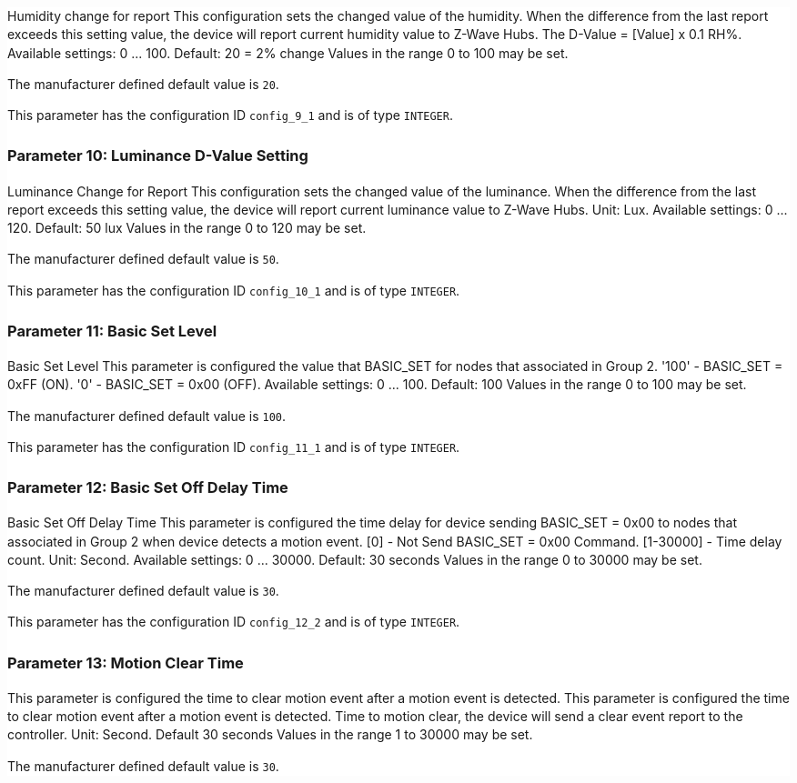 Humidity change for report
This configuration sets the changed value of the humidity. When the difference from the last report exceeds this setting value, the device will report current humidity value to Z-Wave Hubs. The D-Value = [Value] x 0.1 RH%. Available settings: 0 ... 100. Default: 20 = 2% change
Values in the range 0 to 100 may be set.

The manufacturer defined default value is ```20```.

This parameter has the configuration ID ```config_9_1``` and is of type ```INTEGER```.


### Parameter 10: Luminance D-Value Setting

Luminance Change for Report
This configuration sets the changed value of the luminance. When the difference from the last report exceeds this setting value, the device will report current luminance value to Z-Wave Hubs. Unit: Lux. Available settings: 0 ... 120. Default: 50 lux
Values in the range 0 to 120 may be set.

The manufacturer defined default value is ```50```.

This parameter has the configuration ID ```config_10_1``` and is of type ```INTEGER```.


### Parameter 11: Basic Set Level

Basic Set Level
This parameter is configured the value that BASIC\_SET for nodes that associated in Group 2. '100' - BASIC\_SET = 0xFF (ON). '0' - BASIC_SET = 0x00 (OFF). Available settings: 0 ... 100. Default: 100
Values in the range 0 to 100 may be set.

The manufacturer defined default value is ```100```.

This parameter has the configuration ID ```config_11_1``` and is of type ```INTEGER```.


### Parameter 12: Basic Set Off Delay Time

Basic Set Off Delay Time
This parameter is configured the time delay for device sending BASIC\_SET = 0x00 to nodes that associated in Group 2 when device detects a motion event. [0] - Not Send BASIC\_SET = 0x00 Command. [1-30000] - Time delay count. Unit: Second. Available settings: 0 ... 30000. Default: 30 seconds
Values in the range 0 to 30000 may be set.

The manufacturer defined default value is ```30```.

This parameter has the configuration ID ```config_12_2``` and is of type ```INTEGER```.


### Parameter 13: Motion Clear Time

This parameter is configured the time to clear motion event after a motion event is detected.
This parameter is configured the time to clear motion event after a motion event is detected. Time to motion clear, the device will send a clear event report to the controller. Unit: Second. Default 30 seconds
Values in the range 1 to 30000 may be set.

The manufacturer defined default value is ```30```.

